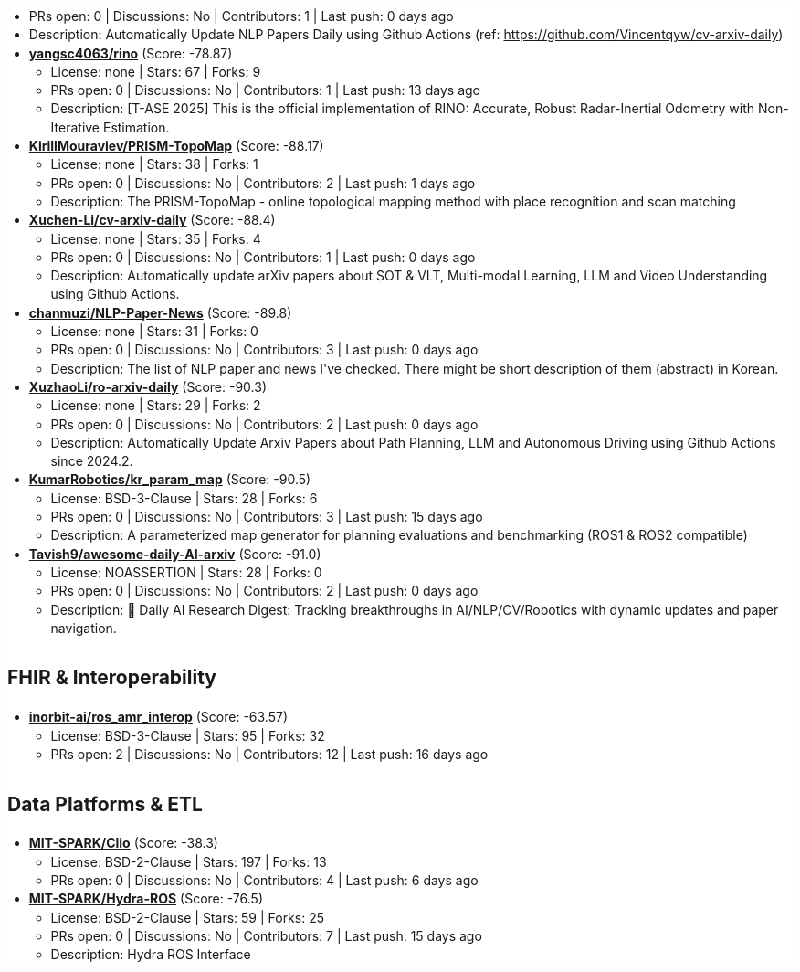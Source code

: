   - PRs open: 0 | Discussions: No | Contributors: 1 | Last push: 0 days ago
  - Description: Automatically Update NLP Papers Daily using Github Actions (ref: https://github.com/Vincentqyw/cv-arxiv-daily)
- **[yangsc4063/rino](https://github.com/yangsc4063/rino)** (Score: -78.87)
  - License: none | Stars: 67 | Forks: 9
  - PRs open: 0 | Discussions: No | Contributors: 1 | Last push: 13 days ago
  - Description: [T-ASE 2025] This is the official implementation of RINO: Accurate, Robust Radar-Inertial Odometry with Non-Iterative Estimation.
- **[KirillMouraviev/PRISM-TopoMap](https://github.com/KirillMouraviev/PRISM-TopoMap)** (Score: -88.17)
  - License: none | Stars: 38 | Forks: 1
  - PRs open: 0 | Discussions: No | Contributors: 2 | Last push: 1 days ago
  - Description: The PRISM-TopoMap - online topological mapping method with place recognition and scan matching
- **[Xuchen-Li/cv-arxiv-daily](https://github.com/Xuchen-Li/cv-arxiv-daily)** (Score: -88.4)
  - License: none | Stars: 35 | Forks: 4
  - PRs open: 0 | Discussions: No | Contributors: 1 | Last push: 0 days ago
  - Description: Automatically update arXiv papers about SOT & VLT,  Multi-modal Learning, LLM and Video Understanding using Github Actions.
- **[chanmuzi/NLP-Paper-News](https://github.com/chanmuzi/NLP-Paper-News)** (Score: -89.8)
  - License: none | Stars: 31 | Forks: 0
  - PRs open: 0 | Discussions: No | Contributors: 3 | Last push: 0 days ago
  - Description: The list of NLP paper and news I've checked. There might be short description of them (abstract) in Korean.
- **[XuzhaoLi/ro-arxiv-daily](https://github.com/XuzhaoLi/ro-arxiv-daily)** (Score: -90.3)
  - License: none | Stars: 29 | Forks: 2
  - PRs open: 0 | Discussions: No | Contributors: 2 | Last push: 0 days ago
  - Description: Automatically Update Arxiv Papers about Path Planning, LLM and Autonomous Driving using Github Actions since 2024.2.
- **[KumarRobotics/kr_param_map](https://github.com/KumarRobotics/kr_param_map)** (Score: -90.5)
  - License: BSD-3-Clause | Stars: 28 | Forks: 6
  - PRs open: 0 | Discussions: No | Contributors: 3 | Last push: 15 days ago
  - Description: A parameterized map generator for planning evaluations and benchmarking (ROS1 & ROS2 compatible)
- **[Tavish9/awesome-daily-AI-arxiv](https://github.com/Tavish9/awesome-daily-AI-arxiv)** (Score: -91.0)
  - License: NOASSERTION | Stars: 28 | Forks: 0
  - PRs open: 0 | Discussions: No | Contributors: 2 | Last push: 0 days ago
  - Description: 🚀 Daily AI Research Digest: Tracking breakthroughs in AI/NLP/CV/Robotics with dynamic updates and paper navigation.

## FHIR & Interoperability
- **[inorbit-ai/ros_amr_interop](https://github.com/inorbit-ai/ros_amr_interop)** (Score: -63.57)
  - License: BSD-3-Clause | Stars: 95 | Forks: 32
  - PRs open: 2 | Discussions: No | Contributors: 12 | Last push: 16 days ago

## Data Platforms & ETL
- **[MIT-SPARK/Clio](https://github.com/MIT-SPARK/Clio)** (Score: -38.3)
  - License: BSD-2-Clause | Stars: 197 | Forks: 13
  - PRs open: 0 | Discussions: No | Contributors: 4 | Last push: 6 days ago
- **[MIT-SPARK/Hydra-ROS](https://github.com/MIT-SPARK/Hydra-ROS)** (Score: -76.5)
  - License: BSD-2-Clause | Stars: 59 | Forks: 25
  - PRs open: 0 | Discussions: No | Contributors: 7 | Last push: 15 days ago
  - Description: Hydra ROS Interface

